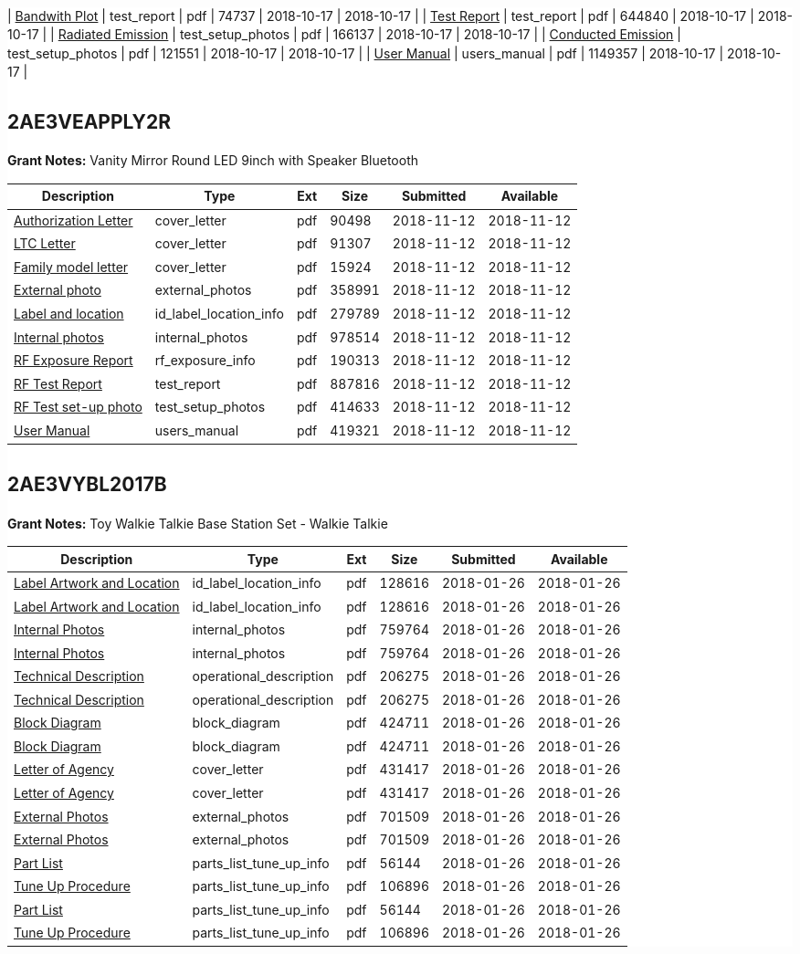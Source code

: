 | [Bandwith Plot](2AE3VYBLVRIA/0fa818a12bdcd75dc5045054ce42df70/4038991.pdf) | test_report | pdf | 74737 | 2018-10-17 | 2018-10-17 |
| [Test Report](2AE3VYBLVRIA/0fa818a12bdcd75dc5045054ce42df70/4038992.pdf) | test_report | pdf | 644840 | 2018-10-17 | 2018-10-17 |
| [Radiated Emission](2AE3VYBLVRIA/0fa818a12bdcd75dc5045054ce42df70/4038993.pdf) | test_setup_photos | pdf | 166137 | 2018-10-17 | 2018-10-17 |
| [Conducted Emission](2AE3VYBLVRIA/0fa818a12bdcd75dc5045054ce42df70/4038994.pdf) | test_setup_photos | pdf | 121551 | 2018-10-17 | 2018-10-17 |
| [User Manual](2AE3VYBLVRIA/0fa818a12bdcd75dc5045054ce42df70/4038986.pdf) | users_manual | pdf | 1149357 | 2018-10-17 | 2018-10-17 |
## 2AE3VEAPPLY2R
**Grant Notes:** Vanity Mirror Round LED 9inch with Speaker Bluetooth

| Description | Type | Ext | Size | Submitted | Available |
| ----------- | ---- | --- | ---- | --------- | --------- |
| [Authorization Letter](2AE3VEAPPLY2R/2ccf63b93188c0040b08ce08c4a017ee/4067449.pdf) | cover_letter | pdf | 90498 | 2018-11-12 | 2018-11-12 |
| [LTC Letter](2AE3VEAPPLY2R/2ccf63b93188c0040b08ce08c4a017ee/4067450.pdf) | cover_letter | pdf | 91307 | 2018-11-12 | 2018-11-12 |
| [Family model letter](2AE3VEAPPLY2R/2ccf63b93188c0040b08ce08c4a017ee/4067451.pdf) | cover_letter | pdf | 15924 | 2018-11-12 | 2018-11-12 |
| [External photo](2AE3VEAPPLY2R/2ccf63b93188c0040b08ce08c4a017ee/4067452.pdf) | external_photos | pdf | 358991 | 2018-11-12 | 2018-11-12 |
| [Label and location](2AE3VEAPPLY2R/2ccf63b93188c0040b08ce08c4a017ee/4067453.pdf) | id_label_location_info | pdf | 279789 | 2018-11-12 | 2018-11-12 |
| [Internal photos](2AE3VEAPPLY2R/2ccf63b93188c0040b08ce08c4a017ee/4067454.pdf) | internal_photos | pdf | 978514 | 2018-11-12 | 2018-11-12 |
| [RF Exposure Report](2AE3VEAPPLY2R/2ccf63b93188c0040b08ce08c4a017ee/4067456.pdf) | rf_exposure_info | pdf | 190313 | 2018-11-12 | 2018-11-12 |
| [RF Test Report](2AE3VEAPPLY2R/2ccf63b93188c0040b08ce08c4a017ee/4067458.pdf) | test_report | pdf | 887816 | 2018-11-12 | 2018-11-12 |
| [RF Test set-up photo](2AE3VEAPPLY2R/2ccf63b93188c0040b08ce08c4a017ee/4067459.pdf) | test_setup_photos | pdf | 414633 | 2018-11-12 | 2018-11-12 |
| [User Manual](2AE3VEAPPLY2R/2ccf63b93188c0040b08ce08c4a017ee/4067460.pdf) | users_manual | pdf | 419321 | 2018-11-12 | 2018-11-12 |
## 2AE3VYBL2017B
**Grant Notes:** Toy Walkie Talkie Base Station Set - Walkie Talkie

| Description | Type | Ext | Size | Submitted | Available |
| ----------- | ---- | --- | ---- | --------- | --------- |
| [Label Artwork and Location](2AE3VYBL2017B/2d9c9a5b9cc1b1606da52508e4802b83/3729872.pdf) | id_label_location_info | pdf | 128616 | 2018-01-26 | 2018-01-26 |
| [Label Artwork and Location](2AE3VYBL2017B/2d9c9a5b9cc1b1606da52508e4802b83/3729872.pdf) | id_label_location_info | pdf | 128616 | 2018-01-26 | 2018-01-26 |
| [Internal Photos](2AE3VYBL2017B/2d9c9a5b9cc1b1606da52508e4802b83/3729873.pdf) | internal_photos | pdf | 759764 | 2018-01-26 | 2018-01-26 |
| [Internal Photos](2AE3VYBL2017B/2d9c9a5b9cc1b1606da52508e4802b83/3729873.pdf) | internal_photos | pdf | 759764 | 2018-01-26 | 2018-01-26 |
| [Technical Description](2AE3VYBL2017B/2d9c9a5b9cc1b1606da52508e4802b83/3729736.pdf) | operational_description | pdf | 206275 | 2018-01-26 | 2018-01-26 |
| [Technical Description](2AE3VYBL2017B/2d9c9a5b9cc1b1606da52508e4802b83/3729736.pdf) | operational_description | pdf | 206275 | 2018-01-26 | 2018-01-26 |
| [Block Diagram](2AE3VYBL2017B/2d9c9a5b9cc1b1606da52508e4802b83/3729813.pdf) | block_diagram | pdf | 424711 | 2018-01-26 | 2018-01-26 |
| [Block Diagram](2AE3VYBL2017B/2d9c9a5b9cc1b1606da52508e4802b83/3729813.pdf) | block_diagram | pdf | 424711 | 2018-01-26 | 2018-01-26 |
| [Letter of Agency](2AE3VYBL2017B/2d9c9a5b9cc1b1606da52508e4802b83/3729734.pdf) | cover_letter | pdf | 431417 | 2018-01-26 | 2018-01-26 |
| [Letter of Agency](2AE3VYBL2017B/2d9c9a5b9cc1b1606da52508e4802b83/3729734.pdf) | cover_letter | pdf | 431417 | 2018-01-26 | 2018-01-26 |
| [External Photos](2AE3VYBL2017B/2d9c9a5b9cc1b1606da52508e4802b83/3729866.pdf) | external_photos | pdf | 701509 | 2018-01-26 | 2018-01-26 |
| [External Photos](2AE3VYBL2017B/2d9c9a5b9cc1b1606da52508e4802b83/3729866.pdf) | external_photos | pdf | 701509 | 2018-01-26 | 2018-01-26 |
| [Part List](2AE3VYBL2017B/2d9c9a5b9cc1b1606da52508e4802b83/3729739.pdf) | parts_list_tune_up_info | pdf | 56144 | 2018-01-26 | 2018-01-26 |
| [Tune Up Procedure](2AE3VYBL2017B/2d9c9a5b9cc1b1606da52508e4802b83/3729740.pdf) | parts_list_tune_up_info | pdf | 106896 | 2018-01-26 | 2018-01-26 |
| [Part List](2AE3VYBL2017B/2d9c9a5b9cc1b1606da52508e4802b83/3729739.pdf) | parts_list_tune_up_info | pdf | 56144 | 2018-01-26 | 2018-01-26 |
| [Tune Up Procedure](2AE3VYBL2017B/2d9c9a5b9cc1b1606da52508e4802b83/3729740.pdf) | parts_list_tune_up_info | pdf | 106896 | 2018-01-26 | 2018-01-26 |
